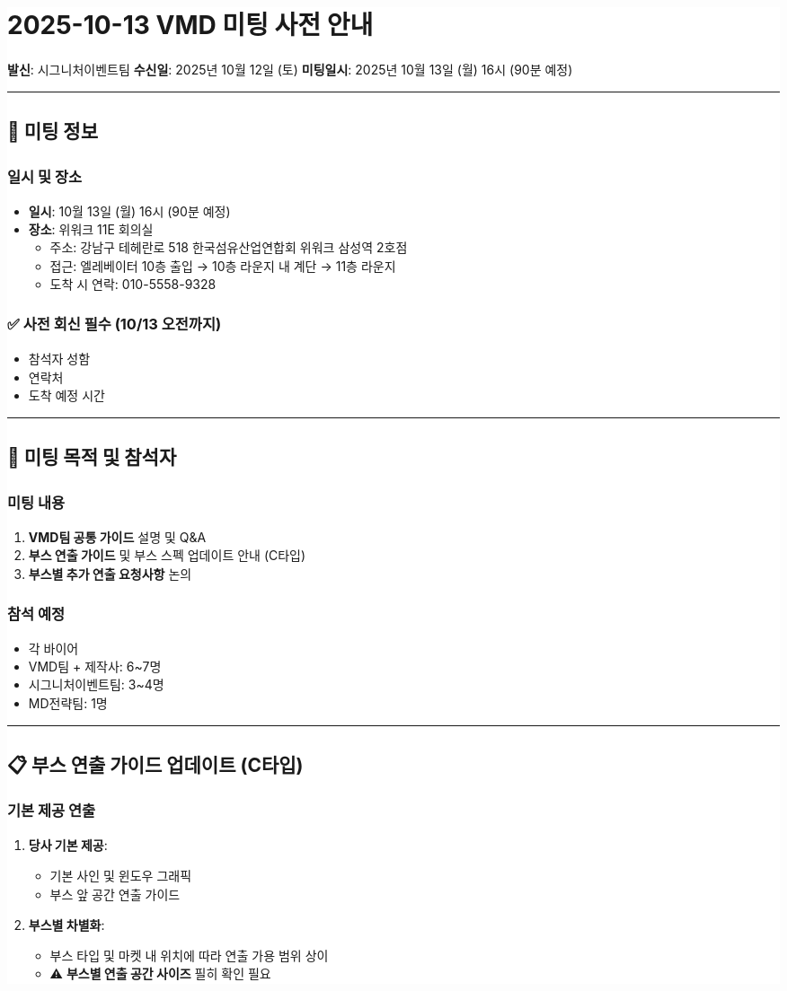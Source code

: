 # 2025-10-13 VMD 미팅 사전 안내

**발신**: 시그니처이벤트팀
**수신일**: 2025년 10월 12일 (토)
**미팅일시**: 2025년 10월 13일 (월) 16시 (90분 예정)

---

## 📍 미팅 정보

### 일시 및 장소
- **일시**: 10월 13일 (월) 16시 (90분 예정)
- **장소**: 위워크 11E 회의실
  - 주소: 강남구 테헤란로 518 한국섬유산업연합회 위워크 삼성역 2호점
  - 접근: 엘레베이터 10층 출입 → 10층 라운지 내 계단 → 11층 라운지
  - 도착 시 연락: 010-5558-9328

### ✅ 사전 회신 필수 (10/13 오전까지)
- 참석자 성함
- 연락처
- 도착 예정 시간

---

## 🎯 미팅 목적 및 참석자

### 미팅 내용
1. **VMD팀 공통 가이드** 설명 및 Q&A
2. **부스 연출 가이드** 및 부스 스펙 업데이트 안내 (C타입)
3. **부스별 추가 연출 요청사항** 논의

### 참석 예정
- 각 바이어
- VMD팀 + 제작사: 6~7명
- 시그니처이벤트팀: 3~4명
- MD전략팀: 1명

---

## 📋 부스 연출 가이드 업데이트 (C타입)

### 기본 제공 연출
1. **당사 기본 제공**:
   - 기본 사인 및 윈도우 그래픽
   - 부스 앞 공간 연출 가이드

2. **부스별 차별화**:
   - 부스 타입 및 마켓 내 위치에 따라 연출 가용 범위 상이
   - ⚠️ **부스별 연출 공간 사이즈** 필히 확인 필요

